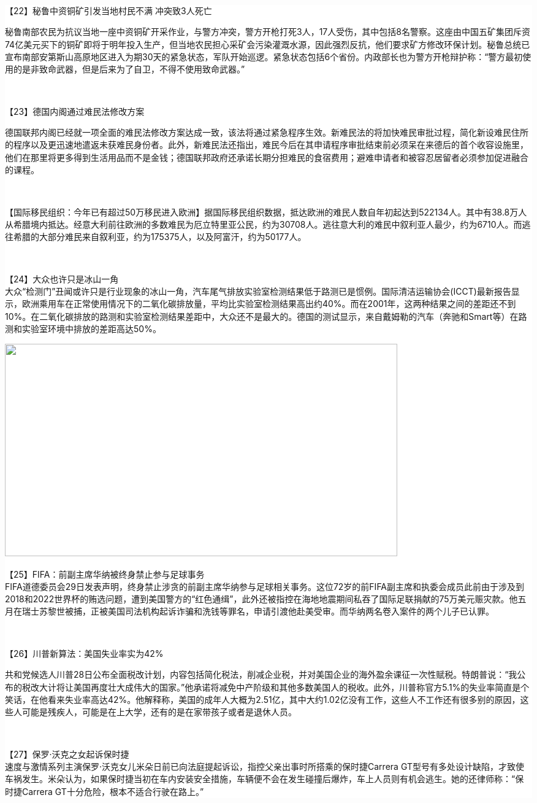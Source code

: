 <p>
	【22】秘鲁中资铜矿引发当地村民不满 冲突致3人死亡
</p>
<p>
	秘鲁南部农民为抗议当地一座中资铜矿开采作业，与警方冲突，警方开枪打死3人，17人受伤，其中包括8名警察。这座由中国五矿集团斥资74亿美元买下的铜矿即将于明年投入生产，但当地农民担心采矿会污染灌溉水源，因此强烈反抗，他们要求矿方修改环保计划。秘鲁总统已宣布南部安第斯山高原地区进入为期30天的紧急状态，军队开始巡逻。紧急状态包括6个省份。内政部长也为警方开枪辩护称：“警方最初使用的是非致命武器，但是后来为了自卫，不得不使用致命武器。”
</p>
<p>
	<img src="http://pic.yupoo.com/dapenti/EZx4jImY/4JbI9.jpg" alt=""> 
</p>
<p>
	【23】德国内阁通过难民法修改方案
</p>
<p>
	德国联邦内阁已经就一项全面的难民法修改方案达成一致，该法将通过紧急程序生效。新难民法的将加快难民审批过程，简化新设难民住所的程序以及更迅速地遣返未获难民身份者。此外，新难民法还指出，难民今后在其申请程序审批结束前必须呆在来德后的首个收容设施里，他们在那里将更多得到生活用品而不是金钱；德国联邦政府还承诺长期分担难民的食宿费用；避难申请者和被容忍居留者必须参加促进融合的课程。
</p>
<p>
	<img src="http://pic.yupoo.com/dapenti/EZx9rhkx/QC3pa.jpg" alt=""> 
</p>
<p>
	【国际移民组织：今年已有超过50万移民进入欧洲】据国际移民组织数据，抵达欧洲的难民人数自年初起达到522134人。其中有38.8万人从希腊境内抵达。经意大利前往欧洲的多数难民为厄立特里亚公民，约为30708人。逃往意大利的难民中叙利亚人最少，约为6710人。而逃往希腊的大部分难民来自叙利亚，约为175375人，以及阿富汗，约为50177人。
</p>
<p>
	<img src="http://pic.yupoo.com/dapenti/EZx9rGJh/syIdd.jpg" alt=""> 
</p>
<p>
	【24】大众也许只是冰山一角<br>
大众“检测门”丑闻或许只是行业现象的冰山一角，汽车尾气排放实验室检测结果低于路测已是惯例。国际清洁运输协会(ICCT)最新报告显示，欧洲乘用车在正常使用情况下的二氧化碳排放量，平均比实验室检测结果高出约40%。而在2001年，这两种结果之间的差距还不到10%。在二氧化碳排放的路测和实验室检测结果差距中，大众还不是最大的。德国的测试显示，来自戴姆勒的汽车（奔驰和Smart等）在路测和实验室环境中排放的差距高达50%。
</p>
<p>
	<img src="http://pic.yupoo.com/dapenti/EZx9r2U1/5xCsz.jpg" width="640" height="346" alt=""> 
</p>
<p>
	【25】FIFA：前副主席华纳被终身禁止参与足球事务<br>
FIFA道德委员会29日发表声明，终身禁止涉贪的前副主席华纳参与足球相关事务。这位72岁的前FIFA副主席和执委会成员此前由于涉及到2018和2022世界杯的贿选问题，遭到美国警方的“红色通缉”，此外还被指控在海地地震期间私吞了国际足联捐献的75万美元赈灾款。他五月在瑞士苏黎世被捕，正被美国司法机构起诉诈骗和洗钱等罪名，申请引渡他赴美受审。而华纳两名卷入案件的两个儿子已认罪。
</p>
<p>
	<img src="http://pic.yupoo.com/dapenti/EZx9rkty/CefAt.jpg" alt=""> 
</p>
<p>
	【26】川普新算法：美国失业率实为42%
</p>
<p>
	共和党候选人川普28日公布全面税改计划，内容包括简化税法，削减企业税，并对美国企业的海外盈余课征一次性赋税。特朗普说：“我公布的税改大计将让美国再度壮大成伟大的国家。”他承诺将减免中产阶级和其他多数美国人的税收。此外，川普称官方5.1%的失业率简直是个笑话，在他看来失业率高达42%。他解释称，美国的成年人大概为2.51亿，其中大约1.02亿没有工作，这些人不工作还有很多别的原因，这些人可能是残疾人，可能是在上大学，还有的是在家带孩子或者是退休人员。
</p>
<p>
	<img src="http://pic.yupoo.com/dapenti/EZxaPmIm/kWkXn.jpg" alt=""> 
</p>
<p>
	【27】保罗·沃克之女起诉保时捷<br>
速度与激情系列主演保罗·沃克女儿米朵日前已向法庭提起诉讼，指控父亲出事时所搭乘的保时捷Carrera GT型号有多处设计缺陷，才致使车祸发生。米朵认为，如果保时捷当初在车内安装安全措施，车辆便不会在发生碰撞后爆炸，车上人员则有机会逃生。她的还律师称：“保时捷Carrera GT十分危险，根本不适合行驶在路上。”